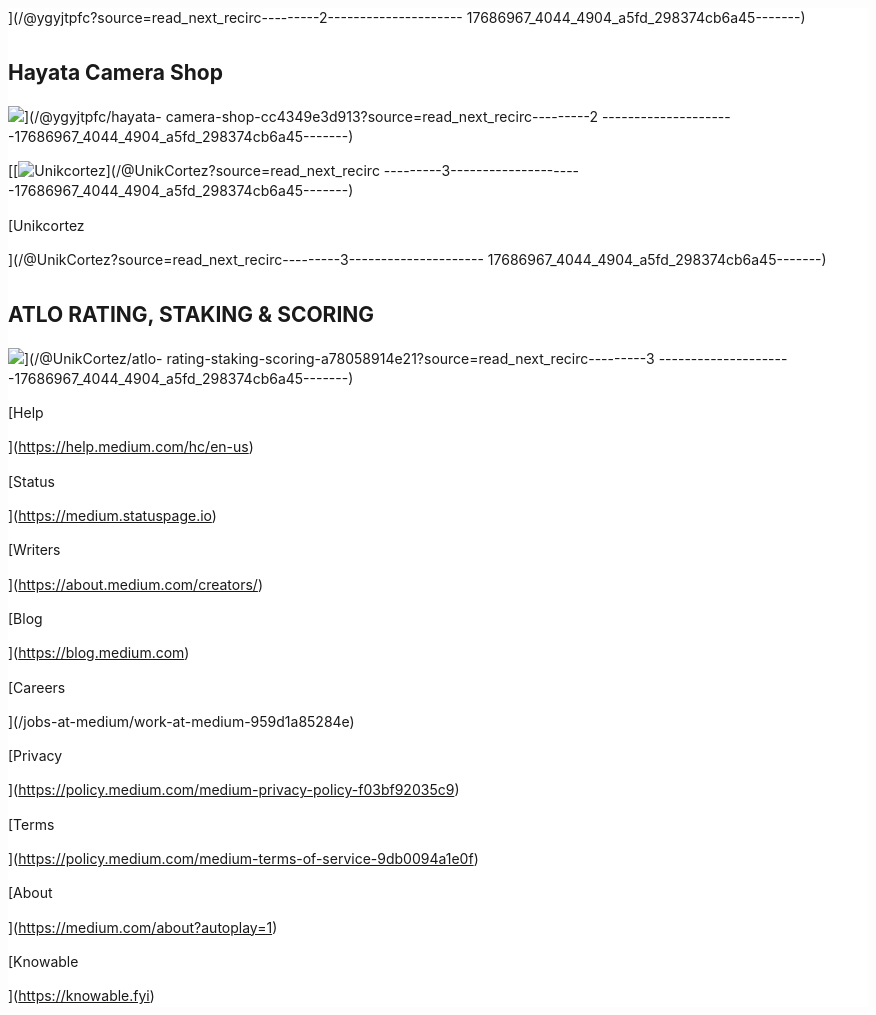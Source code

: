 ](/@ygyjtpfc?source=read_next_recirc---------2---------------------
17686967_4044_4904_a5fd_298374cb6a45-------)

## Hayata Camera Shop

![](https://miro.medium.com/focal/112/112/50/50/1*iJtNzx3sZEuOVDVvkLNr4A@2x.jpeg)](/@ygyjtpfc/hayata-
camera-shop-cc4349e3d913?source=read_next_recirc---------2
---------------------17686967_4044_4904_a5fd_298374cb6a45-------)

[[![Unikcortez](https://miro.medium.com/fit/c/40/40/0*H8Q0mHuuoVNk53_7)](/@UnikCortez?source=read_next_recirc
---------3---------------------17686967_4044_4904_a5fd_298374cb6a45-------)

[Unikcortez

](/@UnikCortez?source=read_next_recirc---------3---------------------
17686967_4044_4904_a5fd_298374cb6a45-------)

## ATLO RATING, STAKING & SCORING

![](https://miro.medium.com/focal/112/112/50/50/0*2HnG0R6t0LhEqZ6M.png)](/@UnikCortez/atlo-
rating-staking-scoring-a78058914e21?source=read_next_recirc---------3
---------------------17686967_4044_4904_a5fd_298374cb6a45-------)

[Help

](https://help.medium.com/hc/en-us)

[Status

](https://medium.statuspage.io)

[Writers

](https://about.medium.com/creators/)

[Blog

](https://blog.medium.com)

[Careers

](/jobs-at-medium/work-at-medium-959d1a85284e)

[Privacy

](https://policy.medium.com/medium-privacy-policy-f03bf92035c9)

[Terms

](https://policy.medium.com/medium-terms-of-service-9db0094a1e0f)

[About

](https://medium.com/about?autoplay=1)

[Knowable

](https://knowable.fyi)

